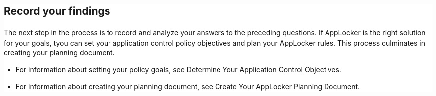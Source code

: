 ## Record your findings
The next step in the process is to record and analyze your answers to the preceding questions. If AppLocker is the right solution for your goals, tyou can set your application control policy objectives and plan your AppLocker rules. This process culminates in creating your planning document.

-   For information about setting your policy goals, see [Determine Your Application Control Objectives](Determine-Your-Application-Control-Objectives.md).

-   For information about creating your planning document, see [Create Your AppLocker Planning Document](Create-Your-AppLocker-Planning-Document.md).



